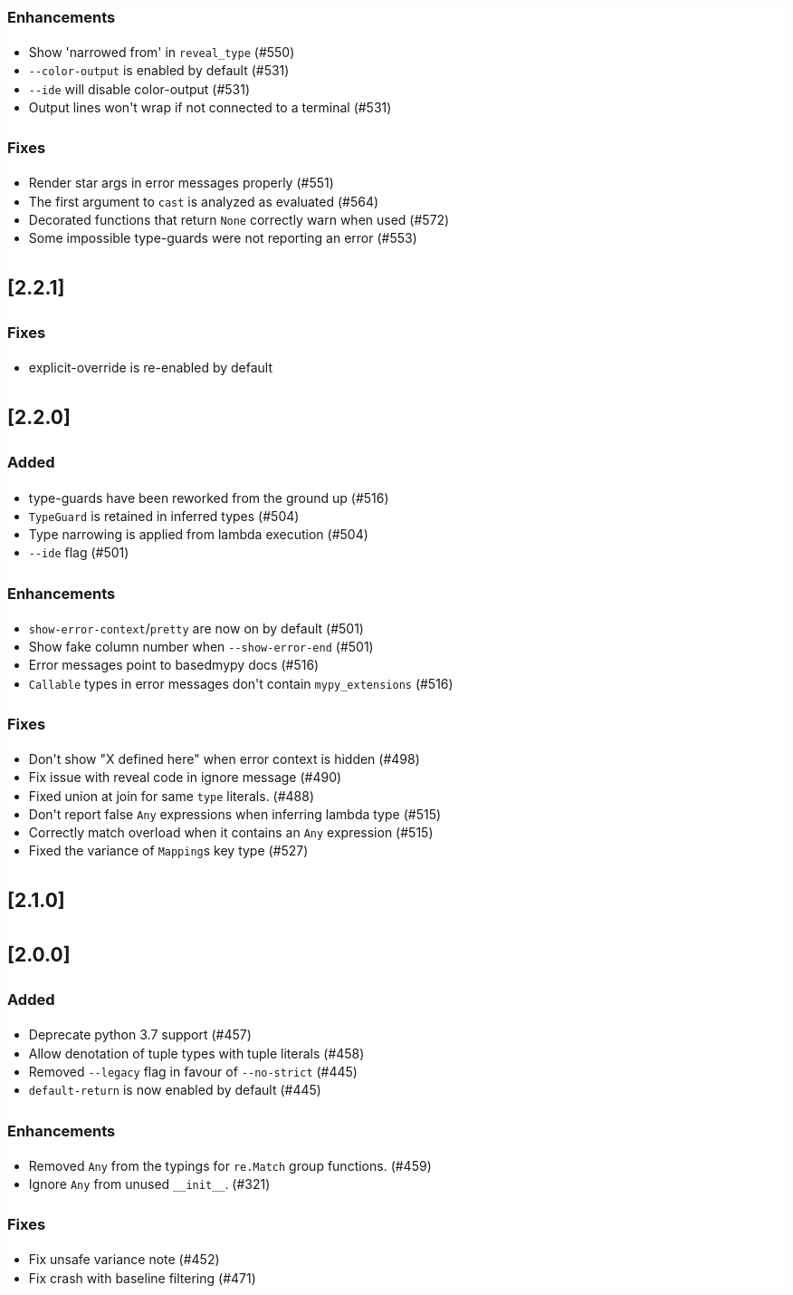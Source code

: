 ### Enhancements
- Show 'narrowed from' in `reveal_type` (#550)
- `--color-output` is enabled by default (#531)
- `--ide` will disable color-output (#531)
- Output lines won't wrap if not connected to a terminal (#531)
### Fixes
- Render star args in error messages properly (#551)
- The first argument to `cast` is analyzed as evaluated (#564)
- Decorated functions that return `None` correctly warn when used (#572)
- Some impossible type-guards were not reporting an error (#553)

## [2.2.1]
### Fixes
- explicit-override is re-enabled by default

## [2.2.0]
### Added
- type-guards have been reworked from the ground up (#516)
- `TypeGuard` is retained in inferred types (#504)
- Type narrowing is applied from lambda execution (#504)
- `--ide` flag (#501)
### Enhancements
- `show-error-context`/`pretty` are now on by default (#501)
- Show fake column number when `--show-error-end` (#501)
- Error messages point to basedmypy docs (#516)
- `Callable` types in error messages don't contain `mypy_extensions` (#516)
### Fixes
- Don't show "X defined here" when error context is hidden (#498)
- Fix issue with reveal code in ignore message (#490)
- Fixed union at join for same `type` literals. (#488)
- Don't report false `Any` expressions when inferring lambda type (#515)
- Correctly match overload when it contains an `Any` expression (#515)
- Fixed the variance of `Mapping`s key type (#527)

## [2.1.0]

## [2.0.0]
### Added
- Deprecate python 3.7 support (#457)
- Allow denotation of tuple types with tuple literals (#458)
- Removed `--legacy` flag in favour of `--no-strict` (#445)
- `default-return` is now enabled by default (#445)
### Enhancements
- Removed `Any` from the typings for `re.Match` group functions. (#459)
- Ignore `Any` from unused `__init__`. (#321)
### Fixes
- Fix unsafe variance note (#452)
- Fix crash with baseline filtering (#471)
